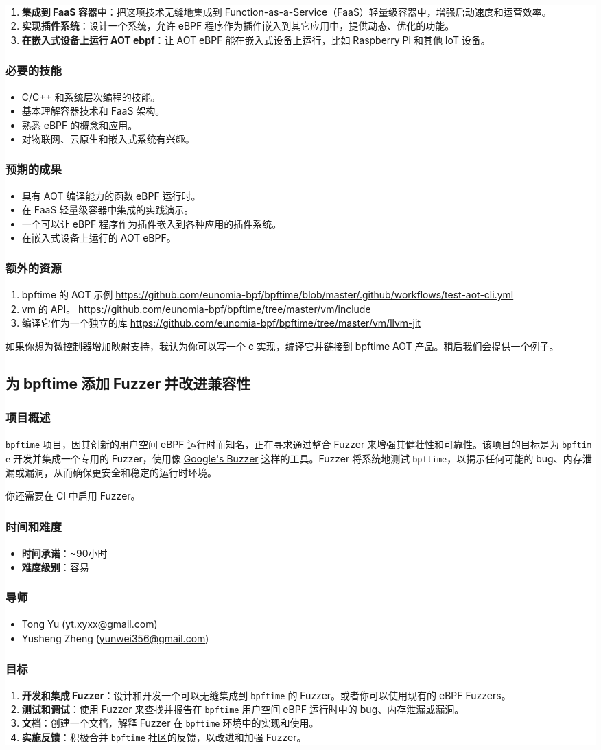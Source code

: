 1. **集成到 FaaS 容器中**：把这项技术无缝地集成到 Function-as-a-Service（FaaS）轻量级容器中，增强启动速度和运营效率。
2. **实现插件系统**：设计一个系统，允许 eBPF 程序作为插件嵌入到其它应用中，提供动态、优化的功能。
3. **在嵌入式设备上运行 AOT ebpf**：让 AOT eBPF 能在嵌入式设备上运行，比如 Raspberry Pi 和其他 IoT 设备。

### 必要的技能

- C/C++ 和系统层次编程的技能。
- 基本理解容器技术和 FaaS 架构。
- 熟悉 eBPF 的概念和应用。
- 对物联网、云原生和嵌入式系统有兴趣。

### 预期的成果

- 具有 AOT 编译能力的函数 eBPF 运行时。
- 在 FaaS 轻量级容器中集成的实践演示。
- 一个可以让 eBPF 程序作为插件嵌入到各种应用的插件系统。
- 在嵌入式设备上运行的 AOT eBPF。

### 额外的资源

1. bpftime 的 AOT 示例
<https://github.com/eunomia-bpf/bpftime/blob/master/.github/workflows/test-aot-cli.yml>
2. vm 的 API。 <https://github.com/eunomia-bpf/bpftime/tree/master/vm/include>
3. 编译它作为一个独立的库
<https://github.com/eunomia-bpf/bpftime/tree/master/vm/llvm-jit>

如果你想为微控制器增加映射支持，我认为你可以写一个 c 实现，编译它并链接到 bpftime AOT 产品。稍后我们会提供一个例子。

## 为 bpftime 添加 Fuzzer 并改进兼容性

### 项目概述

`bpftime` 项目，因其创新的用户空间 eBPF 运行时而知名，正在寻求通过整合 Fuzzer 来增强其健壮性和可靠性。该项目的目标是为 `bpftime` 开发并集成一个专用的 Fuzzer，使用像 [Google's Buzzer](https://github.com/google/buzzer) 这样的工具。Fuzzer 将系统地测试 `bpftime`，以揭示任何可能的 bug、内存泄漏或漏洞，从而确保更安全和稳定的运行时环境。

你还需要在 CI 中启用 Fuzzer。

### 时间和难度

- **时间承诺**：~90小时
- **难度级别**：容易

### 导师

- Tong Yu ([yt.xyxx@gmail.com](mailto:yt.xyxx@gmail.com))
- Yusheng Zheng ([yunwei356@gmail.com](mailto:yunwei356@gmail.com))

### 目标

1. **开发和集成 Fuzzer**：设计和开发一个可以无缝集成到 `bpftime` 的 Fuzzer。或者你可以使用现有的 eBPF Fuzzers。
2. **测试和调试**：使用 Fuzzer 来查找并报告在 `bpftime` 用户空间 eBPF 运行时中的 bug、内存泄漏或漏洞。
3. **文档**：创建一个文档，解释 Fuzzer 在 `bpftime` 环境中的实现和使用。
4. **实施反馈**：积极合并 `bpftime` 社区的反馈，以改进和加强 Fuzzer。
